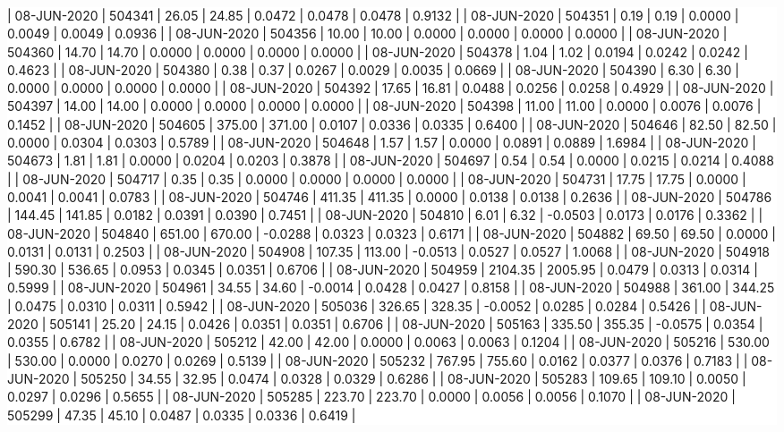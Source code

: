 | 08-JUN-2020 | 504341 | 26.05 | 24.85 | 0.0472 | 0.0478 | 0.0478 | 0.9132 |
| 08-JUN-2020 | 504351 | 0.19 | 0.19 | 0.0000 | 0.0049 | 0.0049 | 0.0936 |
| 08-JUN-2020 | 504356 | 10.00 | 10.00 | 0.0000 | 0.0000 | 0.0000 | 0.0000 |
| 08-JUN-2020 | 504360 | 14.70 | 14.70 | 0.0000 | 0.0000 | 0.0000 | 0.0000 |
| 08-JUN-2020 | 504378 | 1.04 | 1.02 | 0.0194 | 0.0242 | 0.0242 | 0.4623 |
| 08-JUN-2020 | 504380 | 0.38 | 0.37 | 0.0267 | 0.0029 | 0.0035 | 0.0669 |
| 08-JUN-2020 | 504390 | 6.30 | 6.30 | 0.0000 | 0.0000 | 0.0000 | 0.0000 |
| 08-JUN-2020 | 504392 | 17.65 | 16.81 | 0.0488 | 0.0256 | 0.0258 | 0.4929 |
| 08-JUN-2020 | 504397 | 14.00 | 14.00 | 0.0000 | 0.0000 | 0.0000 | 0.0000 |
| 08-JUN-2020 | 504398 | 11.00 | 11.00 | 0.0000 | 0.0076 | 0.0076 | 0.1452 |
| 08-JUN-2020 | 504605 | 375.00 | 371.00 | 0.0107 | 0.0336 | 0.0335 | 0.6400 |
| 08-JUN-2020 | 504646 | 82.50 | 82.50 | 0.0000 | 0.0304 | 0.0303 | 0.5789 |
| 08-JUN-2020 | 504648 | 1.57 | 1.57 | 0.0000 | 0.0891 | 0.0889 | 1.6984 |
| 08-JUN-2020 | 504673 | 1.81 | 1.81 | 0.0000 | 0.0204 | 0.0203 | 0.3878 |
| 08-JUN-2020 | 504697 | 0.54 | 0.54 | 0.0000 | 0.0215 | 0.0214 | 0.4088 |
| 08-JUN-2020 | 504717 | 0.35 | 0.35 | 0.0000 | 0.0000 | 0.0000 | 0.0000 |
| 08-JUN-2020 | 504731 | 17.75 | 17.75 | 0.0000 | 0.0041 | 0.0041 | 0.0783 |
| 08-JUN-2020 | 504746 | 411.35 | 411.35 | 0.0000 | 0.0138 | 0.0138 | 0.2636 |
| 08-JUN-2020 | 504786 | 144.45 | 141.85 | 0.0182 | 0.0391 | 0.0390 | 0.7451 |
| 08-JUN-2020 | 504810 | 6.01 | 6.32 | -0.0503 | 0.0173 | 0.0176 | 0.3362 |
| 08-JUN-2020 | 504840 | 651.00 | 670.00 | -0.0288 | 0.0323 | 0.0323 | 0.6171 |
| 08-JUN-2020 | 504882 | 69.50 | 69.50 | 0.0000 | 0.0131 | 0.0131 | 0.2503 |
| 08-JUN-2020 | 504908 | 107.35 | 113.00 | -0.0513 | 0.0527 | 0.0527 | 1.0068 |
| 08-JUN-2020 | 504918 | 590.30 | 536.65 | 0.0953 | 0.0345 | 0.0351 | 0.6706 |
| 08-JUN-2020 | 504959 | 2104.35 | 2005.95 | 0.0479 | 0.0313 | 0.0314 | 0.5999 |
| 08-JUN-2020 | 504961 | 34.55 | 34.60 | -0.0014 | 0.0428 | 0.0427 | 0.8158 |
| 08-JUN-2020 | 504988 | 361.00 | 344.25 | 0.0475 | 0.0310 | 0.0311 | 0.5942 |
| 08-JUN-2020 | 505036 | 326.65 | 328.35 | -0.0052 | 0.0285 | 0.0284 | 0.5426 |
| 08-JUN-2020 | 505141 | 25.20 | 24.15 | 0.0426 | 0.0351 | 0.0351 | 0.6706 |
| 08-JUN-2020 | 505163 | 335.50 | 355.35 | -0.0575 | 0.0354 | 0.0355 | 0.6782 |
| 08-JUN-2020 | 505212 | 42.00 | 42.00 | 0.0000 | 0.0063 | 0.0063 | 0.1204 |
| 08-JUN-2020 | 505216 | 530.00 | 530.00 | 0.0000 | 0.0270 | 0.0269 | 0.5139 |
| 08-JUN-2020 | 505232 | 767.95 | 755.60 | 0.0162 | 0.0377 | 0.0376 | 0.7183 |
| 08-JUN-2020 | 505250 | 34.55 | 32.95 | 0.0474 | 0.0328 | 0.0329 | 0.6286 |
| 08-JUN-2020 | 505283 | 109.65 | 109.10 | 0.0050 | 0.0297 | 0.0296 | 0.5655 |
| 08-JUN-2020 | 505285 | 223.70 | 223.70 | 0.0000 | 0.0056 | 0.0056 | 0.1070 |
| 08-JUN-2020 | 505299 | 47.35 | 45.10 | 0.0487 | 0.0335 | 0.0336 | 0.6419 |